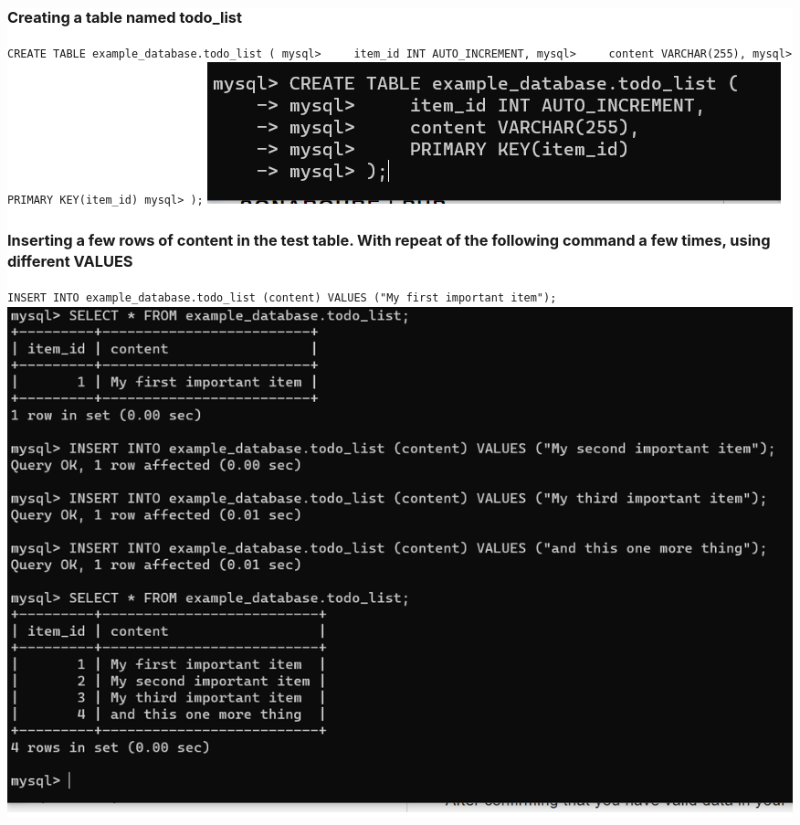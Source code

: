 ### Creating a table named todo_list
`CREATE TABLE example_database.todo_list (
mysql>     item_id INT AUTO_INCREMENT,
mysql>     content VARCHAR(255),
mysql>     PRIMARY KEY(item_id)
mysql> );`
![creating-table](./images/creating-table.PNG)

### Inserting a few rows of content in the test table. With repeat of the following command a few times, using different VALUES
`INSERT INTO example_database.todo_list (content) VALUES ("My first important item");`
![4row-table](./images/4row-table.PNG)
